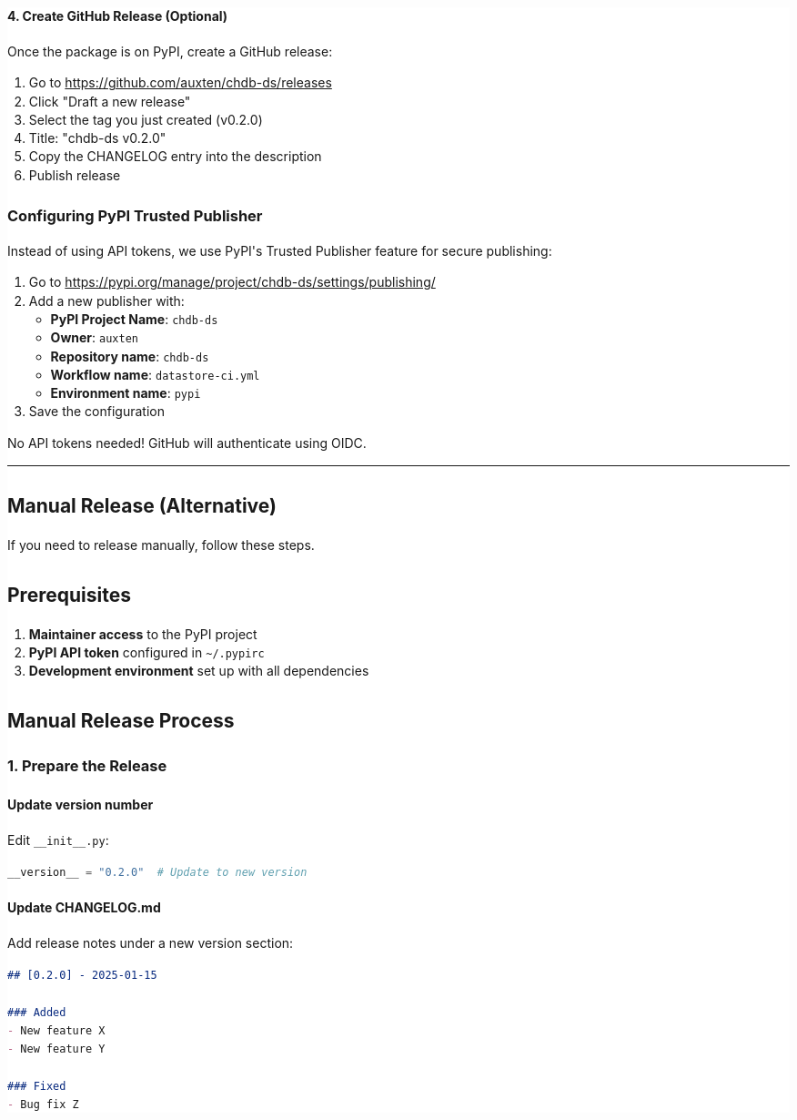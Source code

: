 #### 4. Create GitHub Release (Optional)

Once the package is on PyPI, create a GitHub release:

1. Go to https://github.com/auxten/chdb-ds/releases
2. Click "Draft a new release"
3. Select the tag you just created (v0.2.0)
4. Title: "chdb-ds v0.2.0"
5. Copy the CHANGELOG entry into the description
6. Publish release

### Configuring PyPI Trusted Publisher

Instead of using API tokens, we use PyPI's Trusted Publisher feature for secure publishing:

1. Go to https://pypi.org/manage/project/chdb-ds/settings/publishing/
2. Add a new publisher with:
   - **PyPI Project Name**: `chdb-ds`
   - **Owner**: `auxten`
   - **Repository name**: `chdb-ds`
   - **Workflow name**: `datastore-ci.yml`
   - **Environment name**: `pypi`
3. Save the configuration

No API tokens needed! GitHub will authenticate using OIDC.

---

## Manual Release (Alternative)

If you need to release manually, follow these steps.

## Prerequisites

1. **Maintainer access** to the PyPI project
2. **PyPI API token** configured in `~/.pypirc`
3. **Development environment** set up with all dependencies

## Manual Release Process

### 1. Prepare the Release

#### Update version number

Edit `__init__.py`:
```python
__version__ = "0.2.0"  # Update to new version
```

#### Update CHANGELOG.md

Add release notes under a new version section:
```markdown
## [0.2.0] - 2025-01-15

### Added
- New feature X
- New feature Y

### Fixed
- Bug fix Z
```
